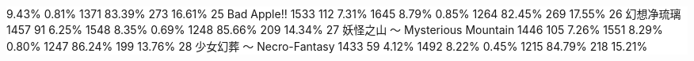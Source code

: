 <td>9.43%</td>
<td>0.81%</td>
<td>1371</td>
<td>83.39%</td>
<td>273</td>
<td>16.61%
</td></tr>
<tr>
<td>25</td>
<td>Bad Apple!!</td>
<td>1533</td>
<td>112</td>
<td>7.31%</td>
<td>1645</td>
<td>8.79%</td>
<td>0.85%</td>
<td>1264</td>
<td>82.45%</td>
<td>269</td>
<td>17.55%
</td></tr>
<tr>
<td>26</td>
<td>幻想净琉璃</td>
<td>1457</td>
<td>91</td>
<td>6.25%</td>
<td>1548</td>
<td>8.35%</td>
<td>0.69%</td>
<td>1248</td>
<td>85.66%</td>
<td>209</td>
<td>14.34%
</td></tr>
<tr>
<td>27</td>
<td>妖怪之山 ～ Mysterious Mountain</td>
<td>1446</td>
<td>105</td>
<td>7.26%</td>
<td>1551</td>
<td>8.29%</td>
<td>0.80%</td>
<td>1247</td>
<td>86.24%</td>
<td>199</td>
<td>13.76%
</td></tr>
<tr>
<td>28</td>
<td>少女幻葬 ～ Necro-Fantasy</td>
<td>1433</td>
<td>59</td>
<td>4.12%</td>
<td>1492</td>
<td>8.22%</td>
<td>0.45%</td>
<td>1215</td>
<td>84.79%</td>
<td>218</td>
<td>15.21%
</td></tr>
<tr>